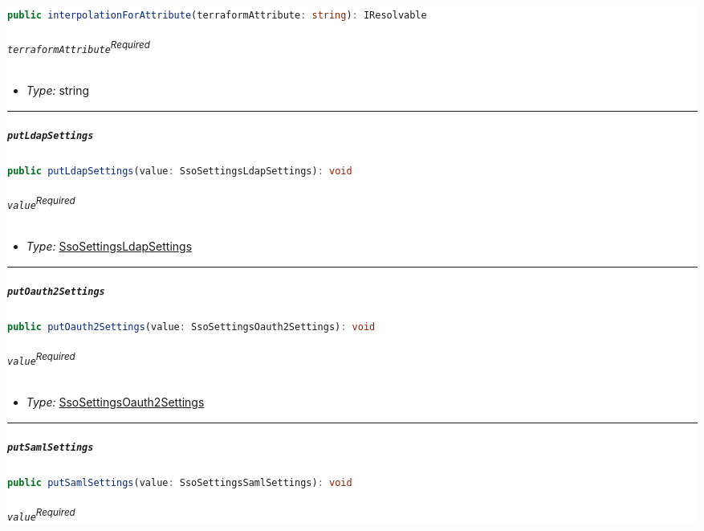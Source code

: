 ```typescript
public interpolationForAttribute(terraformAttribute: string): IResolvable
```

###### `terraformAttribute`<sup>Required</sup> <a name="terraformAttribute" id="rhizo-co-terraform-provider-grafana.ssoSettings.SsoSettings.interpolationForAttribute.parameter.terraformAttribute"></a>

- *Type:* string

---

##### `putLdapSettings` <a name="putLdapSettings" id="rhizo-co-terraform-provider-grafana.ssoSettings.SsoSettings.putLdapSettings"></a>

```typescript
public putLdapSettings(value: SsoSettingsLdapSettings): void
```

###### `value`<sup>Required</sup> <a name="value" id="rhizo-co-terraform-provider-grafana.ssoSettings.SsoSettings.putLdapSettings.parameter.value"></a>

- *Type:* <a href="#rhizo-co-terraform-provider-grafana.ssoSettings.SsoSettingsLdapSettings">SsoSettingsLdapSettings</a>

---

##### `putOauth2Settings` <a name="putOauth2Settings" id="rhizo-co-terraform-provider-grafana.ssoSettings.SsoSettings.putOauth2Settings"></a>

```typescript
public putOauth2Settings(value: SsoSettingsOauth2Settings): void
```

###### `value`<sup>Required</sup> <a name="value" id="rhizo-co-terraform-provider-grafana.ssoSettings.SsoSettings.putOauth2Settings.parameter.value"></a>

- *Type:* <a href="#rhizo-co-terraform-provider-grafana.ssoSettings.SsoSettingsOauth2Settings">SsoSettingsOauth2Settings</a>

---

##### `putSamlSettings` <a name="putSamlSettings" id="rhizo-co-terraform-provider-grafana.ssoSettings.SsoSettings.putSamlSettings"></a>

```typescript
public putSamlSettings(value: SsoSettingsSamlSettings): void
```

###### `value`<sup>Required</sup> <a name="value" id="rhizo-co-terraform-provider-grafana.ssoSettings.SsoSettings.putSamlSettings.parameter.value"></a>
